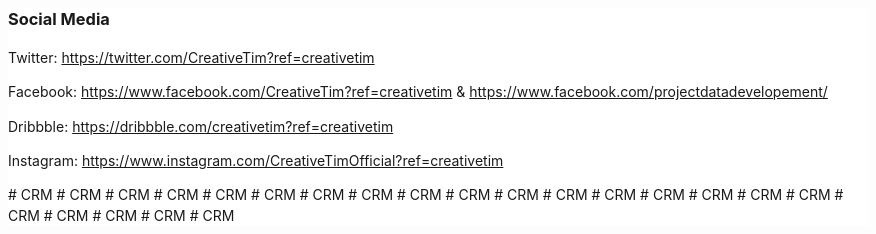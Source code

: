 ### Social Media

Twitter: <https://twitter.com/CreativeTim?ref=creativetim>

Facebook: <https://www.facebook.com/CreativeTim?ref=creativetim> & <https://www.facebook.com/projectdatadevelopement/>

Dribbble: <https://dribbble.com/creativetim?ref=creativetim>

Instagram: <https://www.instagram.com/CreativeTimOfficial?ref=creativetim>

#   C R M 
 
 #   C R M 
 
 #   C R M 
 
 #   C R M 
 
 #   C R M 
 
 #   C R M 
 
 #   C R M 
 
 #   C R M 
 
 #   C R M 
 
 #   C R M 
 
 #   C R M 
 
 #   C R M 
 
 #   C R M 
 
 #   C R M 
 
 #   C R M 
 
 #   C R M 
 
 #   C R M 
 
 #   C R M 
 
 #   C R M 
 
 #   C R M 
 
 #   C R M 
 
 #   C R M 
 
 